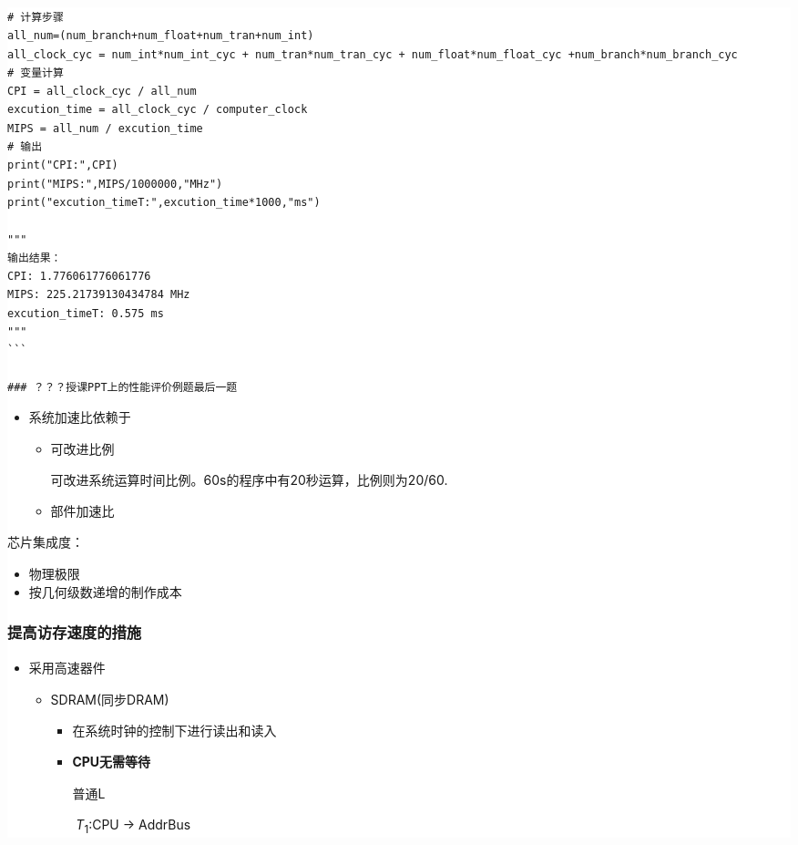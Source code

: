     # 计算步骤
    all_num=(num_branch+num_float+num_tran+num_int)
    all_clock_cyc = num_int*num_int_cyc + num_tran*num_tran_cyc + num_float*num_float_cyc +num_branch*num_branch_cyc
    # 变量计算
    CPI = all_clock_cyc / all_num
    excution_time = all_clock_cyc / computer_clock
    MIPS = all_num / excution_time
    # 输出
    print("CPI:",CPI)
    print("MIPS:",MIPS/1000000,"MHz")
    print("excution_timeT:",excution_time*1000,"ms")
    
    """
    输出结果：
    CPI: 1.776061776061776
    MIPS: 225.21739130434784 MHz
    excution_timeT: 0.575 ms
    """
    ```

    ### ？？？授课PPT上的性能评价例题最后一题

- 系统加速比依赖于

  - 可改进比例

    可改进系统运算时间比例。60s的程序中有20秒运算，比例则为20/60.

  - 部件加速比



芯片集成度：

- 物理极限
- 按几何级数递增的制作成本



### 提高访存速度的措施

- 采用高速器件

  - SDRAM(同步DRAM)

    - 在系统时钟的控制下进行读出和读入

    - **CPU无需等待**

      普通L

      ​	$T_1$:CPU -> AddrBus
